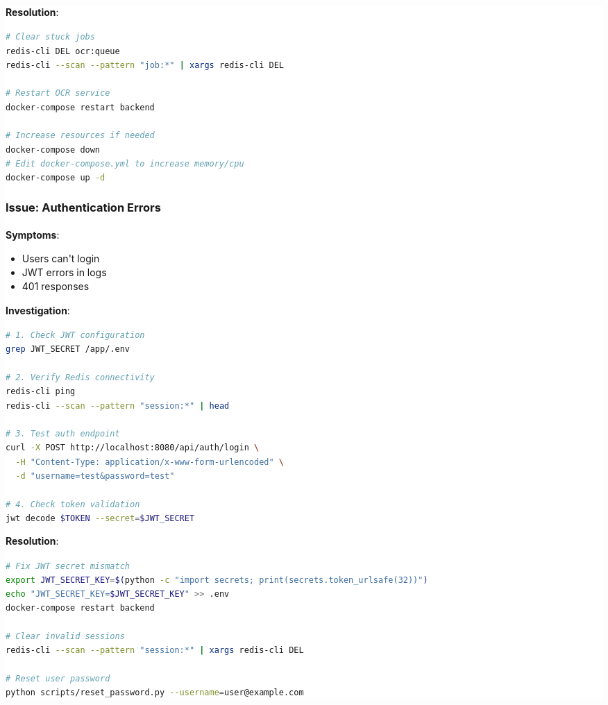 **Resolution**:
```bash
# Clear stuck jobs
redis-cli DEL ocr:queue
redis-cli --scan --pattern "job:*" | xargs redis-cli DEL

# Restart OCR service
docker-compose restart backend

# Increase resources if needed
docker-compose down
# Edit docker-compose.yml to increase memory/cpu
docker-compose up -d
```

### Issue: Authentication Errors

**Symptoms**:
- Users can't login
- JWT errors in logs
- 401 responses

**Investigation**:
```bash
# 1. Check JWT configuration
grep JWT_SECRET /app/.env

# 2. Verify Redis connectivity
redis-cli ping
redis-cli --scan --pattern "session:*" | head

# 3. Test auth endpoint
curl -X POST http://localhost:8080/api/auth/login \
  -H "Content-Type: application/x-www-form-urlencoded" \
  -d "username=test&password=test"

# 4. Check token validation
jwt decode $TOKEN --secret=$JWT_SECRET
```

**Resolution**:
```bash
# Fix JWT secret mismatch
export JWT_SECRET_KEY=$(python -c "import secrets; print(secrets.token_urlsafe(32))")
echo "JWT_SECRET_KEY=$JWT_SECRET_KEY" >> .env
docker-compose restart backend

# Clear invalid sessions
redis-cli --scan --pattern "session:*" | xargs redis-cli DEL

# Reset user password
python scripts/reset_password.py --username=user@example.com
```
